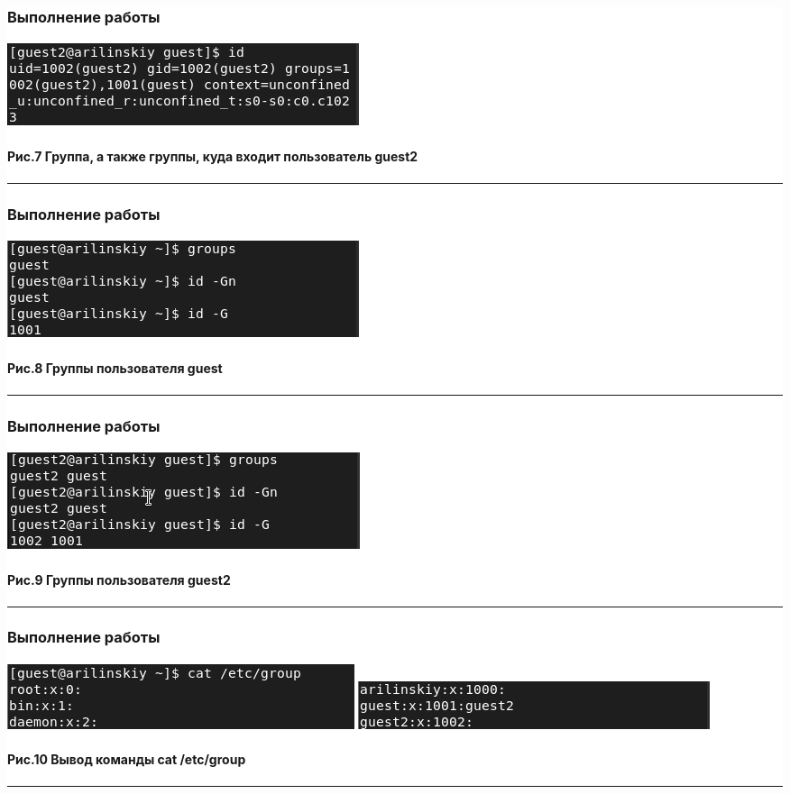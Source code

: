 
### Выполнение работы

![w:1200 center](images/13.png)
#### Рис.7 Группа, а также группы, куда входит пользователь guest2

---

### Выполнение работы

![w:1200 center](images/16.png)
#### Рис.8 Группы пользователя guest

---

### Выполнение работы

![w:1200 center](images/17.png)
#### Рис.9 Группы пользователя guest2

---

### Выполнение работы

![w:1200 center](images/18.png)
![w:1200 center](images/19.png)
#### Рис.10 Вывод команды cat /etc/group

---